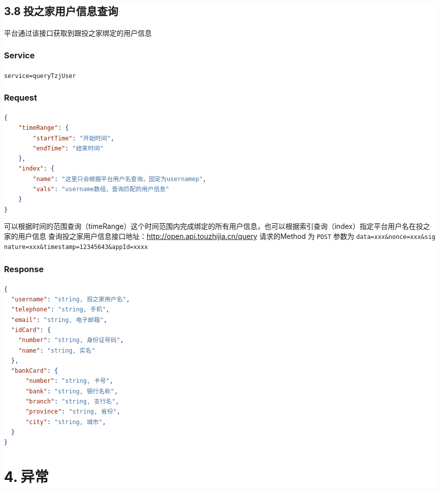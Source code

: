 

## 3.8 投之家用户信息查询

平台通过该接口获取到跟投之家绑定的用户信息

### Service

`service=queryTzjUser`

### Request

```json
{
	"timeRange": {
		"startTime": "开始时间",
		"endTime": "结束时间"
	},
	"index": {
		"name": "这里只会根据平台用户名查询，固定为usernamep",
		"vals": "username数组，查询匹配的用户信息"
	}
}
```

可以根据时间的范围查询（timeRange）这个时间范围内完成绑定的所有用户信息，也可以根据索引查询（index）指定平台用户名在投之家的用户信息
查询投之家用户信息接口地址：http://open.api.touzhijia.cn/query
请求的Method 为 `POST` 参数为
`data=xxx&nonce=xxx&signature=xxx&timestamp=12345643&appId=xxxx`

### Response

```json
{
  "username": "string, 投之家用户名",
  "telephone": "string, 手机",
  "email": "string, 电子邮箱",
  "idCard": {
    "number": "string, 身份证号码",
    "name": "string, 实名"
  },
  "bankCard": {
	  "number": "string, 卡号",
	  "bank": "string, 银行名称",
	  "branch": "string, 支行名",
	  "province": "string, 省份",
	  "city": "string, 城市",
  }
}
```


# 4. 异常
